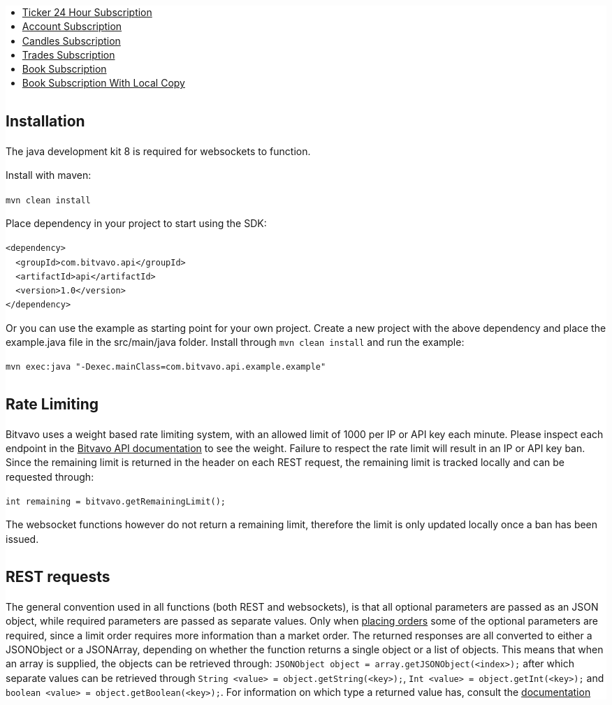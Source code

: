   * [Ticker 24 Hour Subscription](https://github.com/bitvavo/java-bitvavo-api#ticker-24-hour-subscription)
  * [Account Subscription](https://github.com/bitvavo/java-bitvavo-api#account-subscription)
  * [Candles Subscription](https://github.com/bitvavo/java-bitvavo-api#candles-subscription)
  * [Trades Subscription](https://github.com/bitvavo/java-bitvavo-api#trades-subscription)
  * [Book Subscription](https://github.com/bitvavo/java-bitvavo-api#book-subscription)
  * [Book Subscription With Local Copy](https://github.com/bitvavo/java-bitvavo-api#book-subscription-with-local-copy)

## Installation

The java development kit 8 is required for websockets to function.

Install with maven:

`mvn clean install`

Place dependency in your project to start using the SDK:

```
<dependency>
  <groupId>com.bitvavo.api</groupId>
  <artifactId>api</artifactId>
  <version>1.0</version>
</dependency> 
```

Or you can use the example as starting point for your own project. Create a new project with the above dependency and place the example.java file in the src/main/java folder. Install through `mvn clean install` and run the example:

`
mvn exec:java "-Dexec.mainClass=com.bitvavo.api.example.example"
`

## Rate Limiting

Bitvavo uses a weight based rate limiting system, with an allowed limit of 1000 per IP or API key each minute. Please inspect each endpoint in the [Bitvavo API documentation](https://docs.bitvavo.com/) to see the weight. Failure to respect the rate limit will result in an IP or API key ban.
Since the remaining limit is returned in the header on each REST request, the remaining limit is tracked locally and can be requested through:
```
int remaining = bitvavo.getRemainingLimit();
```
The websocket functions however do not return a remaining limit, therefore the limit is only updated locally once a ban has been issued.

## REST requests

The general convention used in all functions (both REST and websockets), is that all optional parameters are passed as an JSON object, while required parameters are passed as separate values. Only when [placing orders](https://github.com/bitvavo/java-bitvavo-api#place-order) some of the optional parameters are required, since a limit order requires more information than a market order. The returned responses are all converted to either a JSONObject or a JSONArray, depending on whether the function returns a single object or a list of objects. This means that when an array is supplied, the objects can be retrieved through: `JSONObject object = array.getJSONObject(<index>);` after which separate values can be retrieved through `String <value> = object.getString(<key>);`, `Int <value> = object.getInt(<key>);` and `boolean <value> = object.getBoolean(<key>);`. For information on which type a returned value has, consult the [documentation](https://docs.bitvavo.com/)
